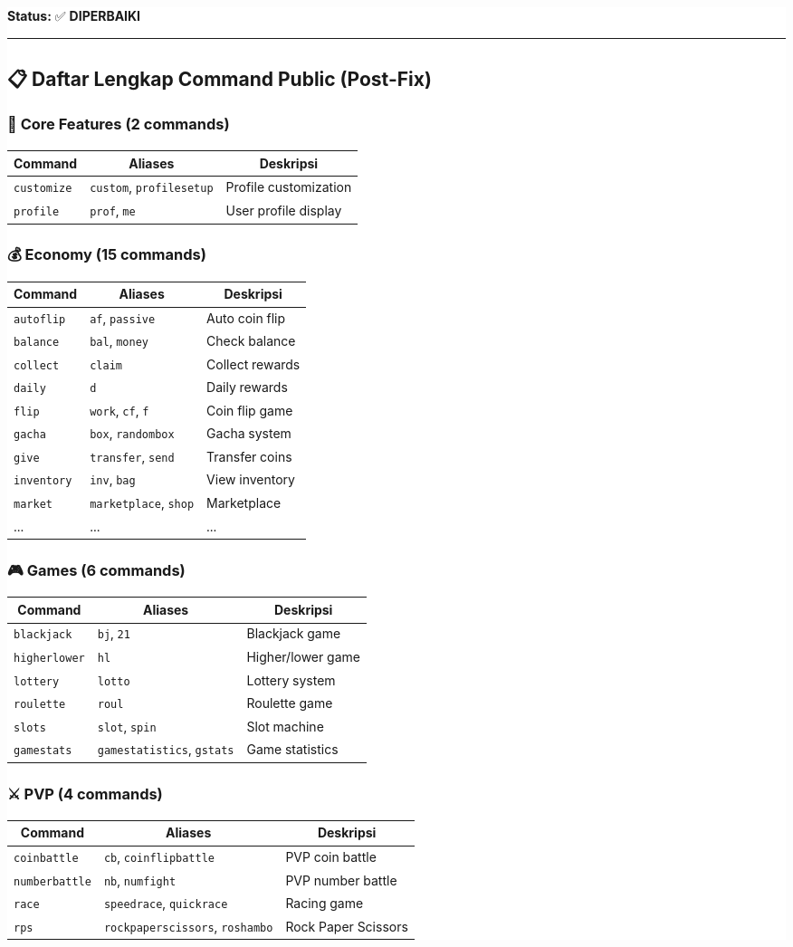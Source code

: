 **Status:** ✅ **DIPERBAIKI**

---

## 📋 Daftar Lengkap Command Public (Post-Fix)

### 🎨 **Core Features** (2 commands)
| Command | Aliases | Deskripsi |
|---------|---------|-----------|
| `customize` | `custom`, `profilesetup` | Profile customization |
| `profile` | `prof`, `me` | User profile display |

### 💰 **Economy** (15 commands)
| Command | Aliases | Deskripsi |
|---------|---------|-----------|
| `autoflip` | `af`, `passive` | Auto coin flip |
| `balance` | `bal`, `money` | Check balance |
| `collect` | `claim` | Collect rewards |
| `daily` | `d` | Daily rewards |
| `flip` | `work`, `cf`, `f` | Coin flip game |
| `gacha` | `box`, `randombox` | Gacha system |
| `give` | `transfer`, `send` | Transfer coins |
| `inventory` | `inv`, `bag` | View inventory |
| `market` | `marketplace`, `shop` | Marketplace |
| ... | ... | ... |

### 🎮 **Games** (6 commands)
| Command | Aliases | Deskripsi |
|---------|---------|-----------|
| `blackjack` | `bj`, `21` | Blackjack game |
| `higherlower` | `hl` | Higher/lower game |
| `lottery` | `lotto` | Lottery system |
| `roulette` | `roul` | Roulette game |
| `slots` | `slot`, `spin` | Slot machine |
| `gamestats` | `gamestatistics`, `gstats` | Game statistics |

### ⚔️ **PVP** (4 commands)
| Command | Aliases | Deskripsi |
|---------|---------|-----------|
| `coinbattle` | `cb`, `coinflipbattle` | PVP coin battle |
| `numberbattle` | `nb`, `numfight` | PVP number battle |
| `race` | `speedrace`, `quickrace` | Racing game |
| `rps` | `rockpaperscissors`, `roshambo` | Rock Paper Scissors |
